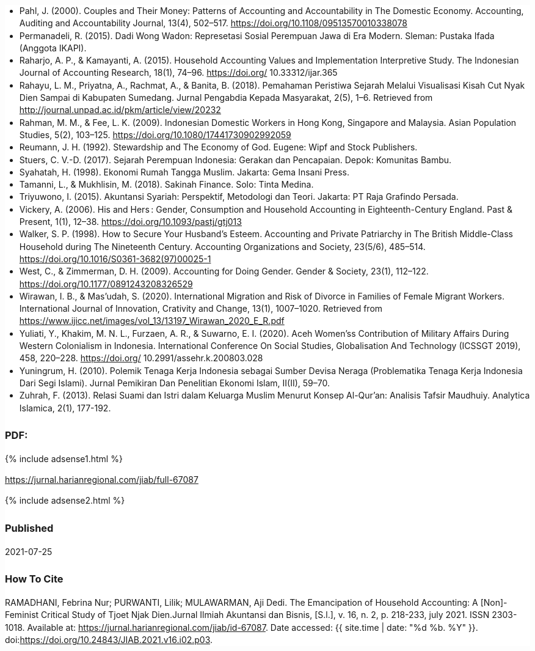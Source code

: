 - Pahl, J. (2000). Couples and Their Money: Patterns of Accounting and Accountability in The Domestic Economy. Accounting, Auditing and Accountability Journal, 13(4), 502–517. https://doi.org/10.1108/09513570010338078
- Permanadeli, R. (2015). Dadi Wong Wadon: Represetasi Sosial Perempuan Jawa di Era Modern. Sleman: Pustaka Ifada (Anggota IKAPI).
- Raharjo, A. P., & Kamayanti, A. (2015). Household Accounting Values and Implementation Interpretive Study. The Indonesian Journal of Accounting Research, 18(1), 74–96. https://doi.org/ 10.33312/ijar.365
- Rahayu, L. M., Priyatna, A., Rachmat, A., & Banita, B. (2018). Pemahaman Peristiwa Sejarah Melalui Visualisasi Kisah Cut Nyak Dien Sampai di Kabupaten Sumedang. Jurnal Pengabdia Kepada Masyarakat, 2(5), 1–6. Retrieved from http://journal.unpad.ac.id/pkm/article/view/20232
- Rahman, M. M., & Fee, L. K. (2009). Indonesian Domestic Workers in Hong Kong, Singapore and Malaysia. Asian Population Studies, 5(2), 103–125. https://doi.org/10.1080/17441730902992059
- Reumann, J. H. (1992). Stewardship and The Economy of God. Eugene: Wipf and Stock Publishers.
- Stuers, C. V.-D. (2017). Sejarah Perempuan Indonesia: Gerakan dan Pencapaian. Depok: Komunitas Bambu.
- Syahatah, H. (1998). Ekonomi Rumah Tangga Muslim. Jakarta: Gema Insani Press.
- Tamanni, L., & Mukhlisin, M. (2018). Sakinah Finance. Solo: Tinta Medina.
- Triyuwono, I. (2015). Akuntansi Syariah: Perspektif, Metodologi dan Teori. Jakarta: PT Raja Grafindo Persada.
- Vickery, A. (2006). His and Hers : Gender, Consumption and Household Accounting in Eighteenth-Century England. Past & Present, 1(1), 12–38. https://doi.org/10.1093/pastj/gtj013
- Walker, S. P. (1998). How to Secure Your Husband’s Esteem. Accounting and Private Patriarchy in The British Middle-Class Household during The Nineteenth Century. Accounting Organizations and Society, 23(5/6), 485–514. https://doi.org/10.1016/S0361-3682(97)00025-1
- West, C., & Zimmerman, D. H. (2009). Accounting for Doing Gender. Gender & Society, 23(1), 112–122. https://doi.org/10.1177/0891243208326529
- Wirawan, I. B., & Mas’udah, S. (2020). International Migration and Risk of Divorce in Families of Female Migrant Workers. International Journal of Innovation, Crativity and Change, 13(1), 1007–1020. Retrieved from https://www.ijicc.net/images/vol_13/13197_Wirawan_2020_E_R.pdf
- Yuliati, Y., Khakim, M. N. L., Furzaen, A. R., & Suwarno, E. I. (2020). Aceh Women’ss Contribution of Military Affairs During Western Colonialism in Indonesia. International Conference On Social Studies, Globalisation And Technology (ICSSGT 2019), 458, 220–228. https://doi.org/ 10.2991/assehr.k.200803.028
- Yuningrum, H. (2010). Polemik Tenaga Kerja Indonesia sebagai Sumber Devisa Neraga (Problematika Tenaga Kerja Indonesia Dari Segi Islami). Jurnal Pemikiran Dan Penelitian Ekonomi Islam, II(II), 59–70.
- Zuhrah, F. (2013). Relasi Suami dan Istri dalam Keluarga Muslim Menurut Konsep Al-Qur’an: Analisis Tafsir Maudhuiy. Analytica Islamica, 2(1), 177-192.

### PDF:

{% include adsense1.html %}

<https://jurnal.harianregional.com/jiab/full-67087>

{% include adsense2.html %}

### Published
2021-07-25

### How To Cite
RAMADHANI, Febrina Nur; PURWANTI, Lilik; MULAWARMAN, Aji Dedi.  The Emancipation of Household Accounting: A [Non]-Feminist Critical Study of Tjoet Njak Dien.Jurnal Ilmiah Akuntansi dan Bisnis, [S.l.], v. 16, n. 2, p. 218-233, july 2021. ISSN 2303-1018. Available at: <https://jurnal.harianregional.com/jiab/id-67087>. Date accessed: {{ site.time | date: "%d %b. %Y" }}. doi:https://doi.org/10.24843/JIAB.2021.v16.i02.p03.
